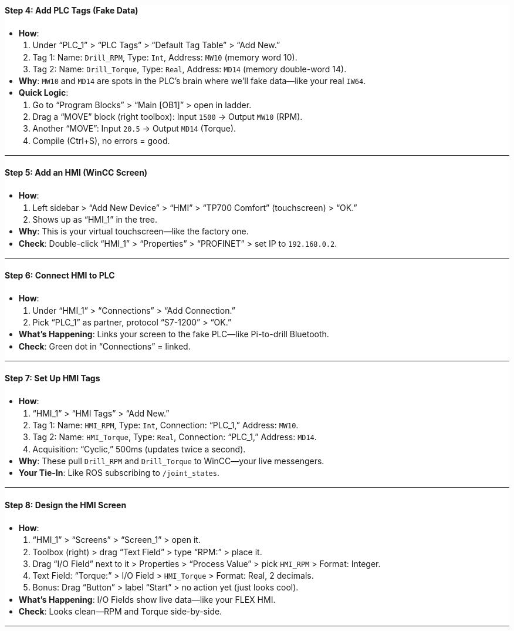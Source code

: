 
#### Step 4: Add PLC Tags (Fake Data)
- **How**:
  1. Under “PLC_1” > “PLC Tags” > “Default Tag Table” > “Add New.”
  2. Tag 1: Name: `Drill_RPM`, Type: `Int`, Address: `MW10` (memory word 10).
  3. Tag 2: Name: `Drill_Torque`, Type: `Real`, Address: `MD14` (memory double-word 14).
- **Why**: `MW10` and `MD14` are spots in the PLC’s brain where we’ll fake data—like your real `IW64`.
- **Quick Logic**: 
  1. Go to “Program Blocks” > “Main [OB1]” > open in ladder.
  2. Drag a “MOVE” block (right toolbox): Input `1500` → Output `MW10` (RPM).
  3. Another “MOVE”: Input `20.5` → Output `MD14` (Torque).
  4. Compile (Ctrl+S), no errors = good.

---

#### Step 5: Add an HMI (WinCC Screen)
- **How**:
  1. Left sidebar > “Add New Device” > “HMI” > “TP700 Comfort” (touchscreen) > “OK.”
  2. Shows up as “HMI_1” in the tree.
- **Why**: This is your virtual touchscreen—like the factory one.
- **Check**: Double-click “HMI_1” > “Properties” > “PROFINET” > set IP to `192.168.0.2`.

---

#### Step 6: Connect HMI to PLC
- **How**:
  1. Under “HMI_1” > “Connections” > “Add Connection.”
  2. Pick “PLC_1” as partner, protocol “S7-1200” > “OK.”
- **What’s Happening**: Links your screen to the fake PLC—like Pi-to-drill Bluetooth.
- **Check**: Green dot in “Connections” = linked.

---

#### Step 7: Set Up HMI Tags
- **How**:
  1. “HMI_1” > “HMI Tags” > “Add New.”
  2. Tag 1: Name: `HMI_RPM`, Type: `Int`, Connection: “PLC_1,” Address: `MW10`.
  3. Tag 2: Name: `HMI_Torque`, Type: `Real`, Connection: “PLC_1,” Address: `MD14`.
  4. Acquisition: “Cyclic,” 500ms (updates twice a second).
- **Why**: These pull `Drill_RPM` and `Drill_Torque` to WinCC—your live messengers.
- **Your Tie-In**: Like ROS subscribing to `/joint_states`.

---

#### Step 8: Design the HMI Screen
- **How**:
  1. “HMI_1” > “Screens” > “Screen_1” > open it.
  2. Toolbox (right) > drag “Text Field” > type “RPM:” > place it.
  3. Drag “I/O Field” next to it > Properties > “Process Value” > pick `HMI_RPM` > Format: Integer.
  4. Text Field: “Torque:” > I/O Field > `HMI_Torque` > Format: Real, 2 decimals.
  5. Bonus: Drag “Button” > label “Start” > no action yet (just looks cool).
- **What’s Happening**: I/O Fields show live data—like your FLEX HMI.
- **Check**: Looks clean—RPM and Torque side-by-side.

---